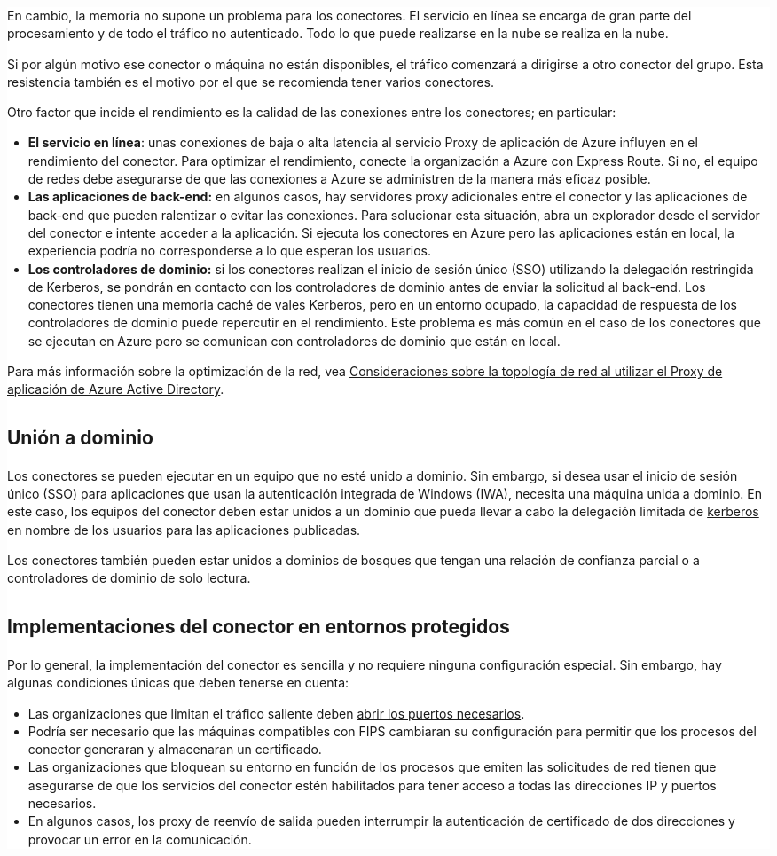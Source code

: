 En cambio, la memoria no supone un problema para los conectores. El servicio en línea se encarga de gran parte del procesamiento y de todo el tráfico no autenticado. Todo lo que puede realizarse en la nube se realiza en la nube.

Si por algún motivo ese conector o máquina no están disponibles, el tráfico comenzará a dirigirse a otro conector del grupo. Esta resistencia también es el motivo por el que se recomienda tener varios conectores.

Otro factor que incide el rendimiento es la calidad de las conexiones entre los conectores; en particular:

- **El servicio en línea**: unas conexiones de baja o alta latencia al servicio Proxy de aplicación de Azure influyen en el rendimiento del conector. Para optimizar el rendimiento, conecte la organización a Azure con Express Route. Si no, el equipo de redes debe asegurarse de que las conexiones a Azure se administren de la manera más eficaz posible.
- **Las aplicaciones de back-end:** en algunos casos, hay servidores proxy adicionales entre el conector y las aplicaciones de back-end que pueden ralentizar o evitar las conexiones. Para solucionar esta situación, abra un explorador desde el servidor del conector e intente acceder a la aplicación. Si ejecuta los conectores en Azure pero las aplicaciones están en local, la experiencia podría no corresponderse a lo que esperan los usuarios.
- **Los controladores de dominio:** si los conectores realizan el inicio de sesión único (SSO) utilizando la delegación restringida de Kerberos, se pondrán en contacto con los controladores de dominio antes de enviar la solicitud al back-end. Los conectores tienen una memoria caché de vales Kerberos, pero en un entorno ocupado, la capacidad de respuesta de los controladores de dominio puede repercutir en el rendimiento. Este problema es más común en el caso de los conectores que se ejecutan en Azure pero se comunican con controladores de dominio que están en local.

Para más información sobre la optimización de la red, vea [Consideraciones sobre la topología de red al utilizar el Proxy de aplicación de Azure Active Directory](application-proxy-network-topology.md).

## <a name="domain-joining"></a>Unión a dominio

Los conectores se pueden ejecutar en un equipo que no esté unido a dominio. Sin embargo, si desea usar el inicio de sesión único (SSO) para aplicaciones que usan la autenticación integrada de Windows (IWA), necesita una máquina unida a dominio. En este caso, los equipos del conector deben estar unidos a un dominio que pueda llevar a cabo la delegación limitada de [kerberos](https://web.mit.edu/kerberos) en nombre de los usuarios para las aplicaciones publicadas.

Los conectores también pueden estar unidos a dominios de bosques que tengan una relación de confianza parcial o a controladores de dominio de solo lectura.

## <a name="connector-deployments-on-hardened-environments"></a>Implementaciones del conector en entornos protegidos

Por lo general, la implementación del conector es sencilla y no requiere ninguna configuración especial. Sin embargo, hay algunas condiciones únicas que deben tenerse en cuenta:

- Las organizaciones que limitan el tráfico saliente deben [abrir los puertos necesarios](application-proxy-add-on-premises-application.md#prepare-your-on-premises-environment).
- Podría ser necesario que las máquinas compatibles con FIPS cambiaran su configuración para permitir que los procesos del conector generaran y almacenaran un certificado.
- Las organizaciones que bloquean su entorno en función de los procesos que emiten las solicitudes de red tienen que asegurarse de que los servicios del conector estén habilitados para tener acceso a todas las direcciones IP y puertos necesarios.
- En algunos casos, los proxy de reenvío de salida pueden interrumpir la autenticación de certificado de dos direcciones y provocar un error en la comunicación.

